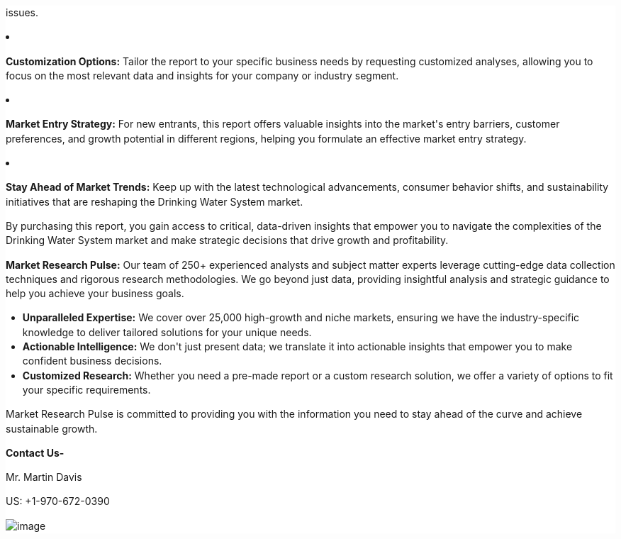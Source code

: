 issues.</p></li><li><p><strong>Customization Options:</strong> Tailor the report to your specific business needs by requesting customized analyses, allowing you to focus on the most relevant data and insights for your company or industry segment.</p></li><li><p><strong>Market Entry Strategy:</strong> For new entrants, this report offers valuable insights into the market's entry barriers, customer preferences, and growth potential in different regions, helping you formulate an effective market entry strategy.</p></li><li><p><strong>Stay Ahead of Market Trends:</strong> Keep up with the latest technological advancements, consumer behavior shifts, and sustainability initiatives that are reshaping the Drinking Water System market.</p></li></ol><p>By purchasing this report, you gain access to critical, data-driven insights that empower you to navigate the complexities of the Drinking Water System market and make strategic decisions that drive growth and profitability.</p><p><strong>Market Research Pulse:</strong>&nbsp;Our team of 250+ experienced analysts and subject matter experts leverage cutting-edge data collection techniques and rigorous research methodologies. We go beyond just data, providing insightful analysis and strategic guidance to help you achieve your business goals.</p><ul><li><strong>Unparalleled Expertise:</strong>&nbsp;We cover over 25,000 high-growth and niche markets, ensuring we have the industry-specific knowledge to deliver tailored solutions for your unique needs.</li><li><strong>Actionable Intelligence:</strong>&nbsp;We don't just present data; we translate it into actionable insights that empower you to make confident business decisions.</li><li><strong>Customized Research:</strong>&nbsp;Whether you need a pre-made report or a custom research solution, we offer a variety of options to fit your specific requirements.</li></ul><p>Market Research Pulse is committed to providing you with the information you need to stay ahead of the curve and achieve sustainable growth.</p><p><strong>Contact Us-</strong></p><p>Mr. Martin Davis</p><p>US: +1-970-672-0390</p>
![image](https://github.com/user-attachments/assets/da0617a4-d8e1-498f-8fab-6a39002560ae)
